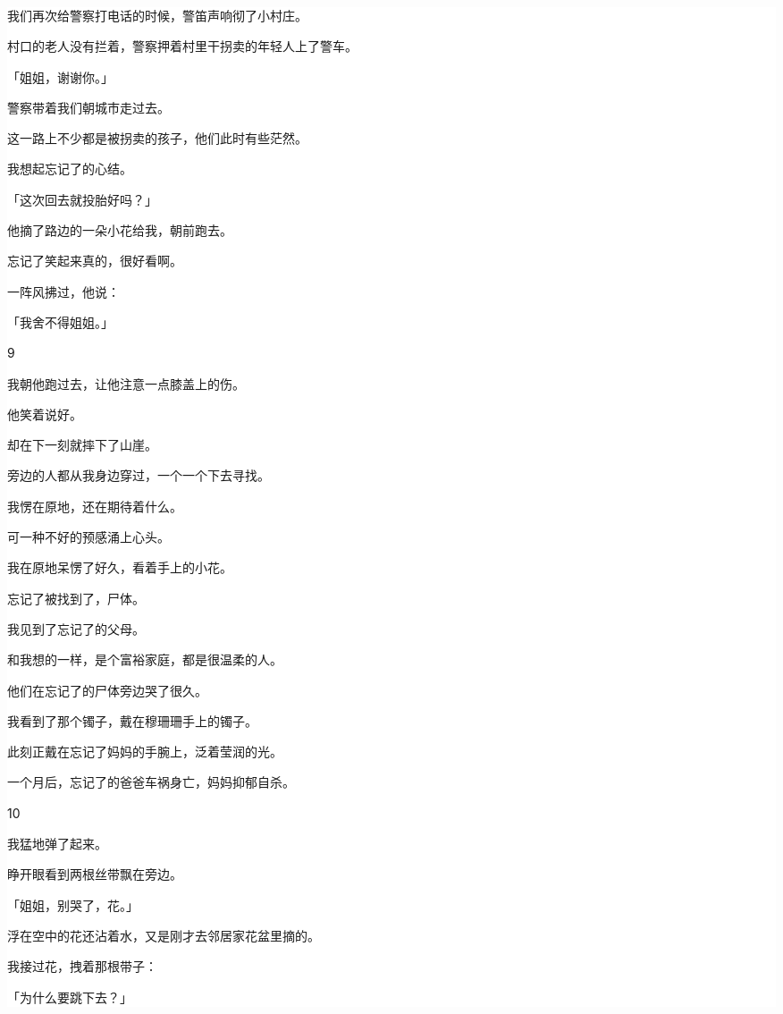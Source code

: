 我们再次给警察打电话的时候，警笛声响彻了小村庄。

村口的老人没有拦着，警察押着村里干拐卖的年轻人上了警车。

「姐姐，谢谢你。」

警察带着我们朝城市走过去。

这一路上不少都是被拐卖的孩子，他们此时有些茫然。

我想起忘记了的心结。

「这次回去就投胎好吗？」

他摘了路边的一朵小花给我，朝前跑去。

忘记了笑起来真的，很好看啊。

一阵风拂过，他说：

「我舍不得姐姐。」

9

我朝他跑过去，让他注意一点膝盖上的伤。

他笑着说好。

却在下一刻就摔下了山崖。

旁边的人都从我身边穿过，一个一个下去寻找。

我愣在原地，还在期待着什么。

可一种不好的预感涌上心头。

我在原地呆愣了好久，看着手上的小花。

忘记了被找到了，尸体。

我见到了忘记了的父母。

和我想的一样，是个富裕家庭，都是很温柔的人。

他们在忘记了的尸体旁边哭了很久。

我看到了那个镯子，戴在穆珊珊手上的镯子。

此刻正戴在忘记了妈妈的手腕上，泛着莹润的光。

一个月后，忘记了的爸爸车祸身亡，妈妈抑郁自杀。

10

我猛地弹了起来。

睁开眼看到两根丝带飘在旁边。

「姐姐，别哭了，花。」

浮在空中的花还沾着水，又是刚才去邻居家花盆里摘的。

我接过花，拽着那根带子：

「为什么要跳下去？」
